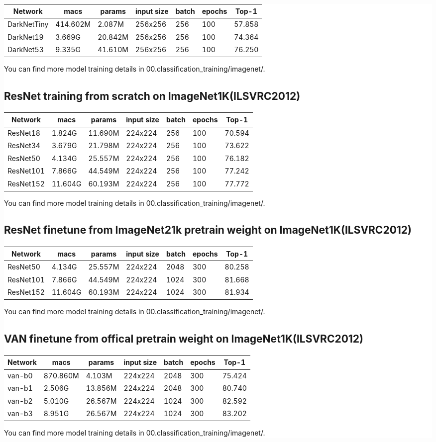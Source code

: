 | Network     | macs     | params  | input size | batch | epochs | Top-1  |
| ----------- | -------- | ------- | ---------- | ----- | ------ | ------ |
| DarkNetTiny | 414.602M | 2.087M  | 256x256    | 256   | 100    | 57.858 |
| DarkNet19   | 3.669G   | 20.842M | 256x256    | 256   | 100    | 74.364 |
| DarkNet53   | 9.335G   | 41.610M | 256x256    | 256   | 100    | 76.250 |

You can find more model training details in 00.classification_training/imagenet/.

## ResNet training from scratch on ImageNet1K(ILSVRC2012)

| Network   | macs    | params  | input size | batch | epochs | Top-1  |
| --------- | ------- | ------- | ---------- | ----- | ------ | ------ |
| ResNet18  | 1.824G  | 11.690M | 224x224    | 256   | 100    | 70.594 |
| ResNet34  | 3.679G  | 21.798M | 224x224    | 256   | 100    | 73.622 |
| ResNet50  | 4.134G  | 25.557M | 224x224    | 256   | 100    | 76.182 |
| ResNet101 | 7.866G  | 44.549M | 224x224    | 256   | 100    | 77.242 |
| ResNet152 | 11.604G | 60.193M | 224x224    | 256   | 100    | 77.772 |

You can find more model training details in 00.classification_training/imagenet/.

## ResNet finetune from ImageNet21k pretrain weight on ImageNet1K(ILSVRC2012)

| Network   | macs    | params  | input size | batch | epochs | Top-1  |
| --------- | ------- | ------- | ---------- | ----- | ------ | ------ |
| ResNet50  | 4.134G  | 25.557M | 224x224    | 2048  | 300    | 80.258 |
| ResNet101 | 7.866G  | 44.549M | 224x224    | 1024  | 300    | 81.668 |
| ResNet152 | 11.604G | 60.193M | 224x224    | 1024  | 300    | 81.934 |

You can find more model training details in 00.classification_training/imagenet/.

## VAN finetune from offical pretrain weight on ImageNet1K(ILSVRC2012)

| Network | macs     | params  | input size | batch | epochs | Top-1  |
| ------- | -------- | ------- | ---------- | ----- | ------ | ------ |
| van-b0  | 870.860M | 4.103M  | 224x224    | 2048  | 300    | 75.424 |
| van-b1  | 2.506G   | 13.856M | 224x224    | 2048  | 300    | 80.740 |
| van-b2  | 5.010G   | 26.567M | 224x224    | 1024  | 300    | 82.592 |
| van-b3  | 8.951G   | 26.567M | 224x224    | 1024  | 300    | 83.202 |

You can find more model training details in 00.classification_training/imagenet/.
